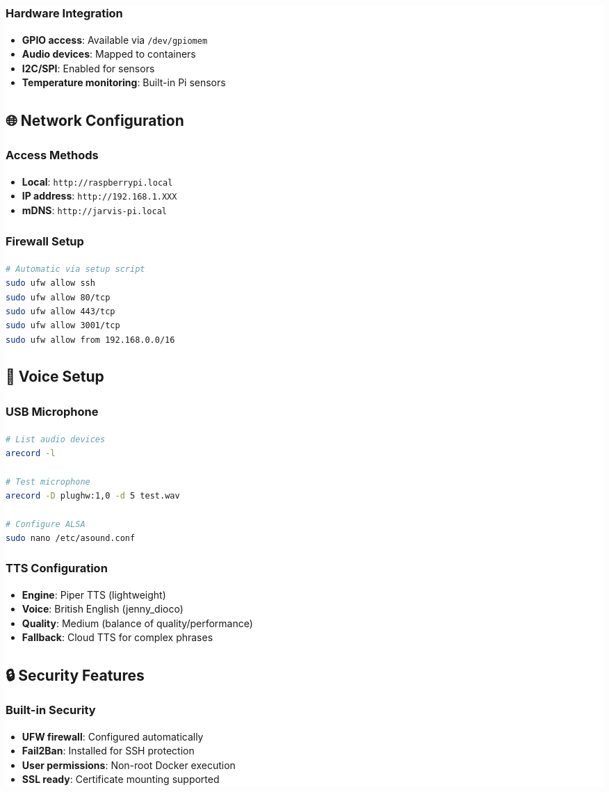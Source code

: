 ### Hardware Integration
- **GPIO access**: Available via `/dev/gpiomem`
- **Audio devices**: Mapped to containers
- **I2C/SPI**: Enabled for sensors
- **Temperature monitoring**: Built-in Pi sensors

## 🌐 Network Configuration

### Access Methods
- **Local**: `http://raspberrypi.local`
- **IP address**: `http://192.168.1.XXX`
- **mDNS**: `http://jarvis-pi.local`

### Firewall Setup
```bash
# Automatic via setup script
sudo ufw allow ssh
sudo ufw allow 80/tcp
sudo ufw allow 443/tcp
sudo ufw allow 3001/tcp
sudo ufw allow from 192.168.0.0/16
```

## 🎤 Voice Setup

### USB Microphone
```bash
# List audio devices
arecord -l

# Test microphone
arecord -D plughw:1,0 -d 5 test.wav

# Configure ALSA
sudo nano /etc/asound.conf
```

### TTS Configuration
- **Engine**: Piper TTS (lightweight)
- **Voice**: British English (jenny_dioco)
- **Quality**: Medium (balance of quality/performance)
- **Fallback**: Cloud TTS for complex phrases

## 🔒 Security Features

### Built-in Security
- **UFW firewall**: Configured automatically
- **Fail2Ban**: Installed for SSH protection  
- **User permissions**: Non-root Docker execution
- **SSL ready**: Certificate mounting supported
